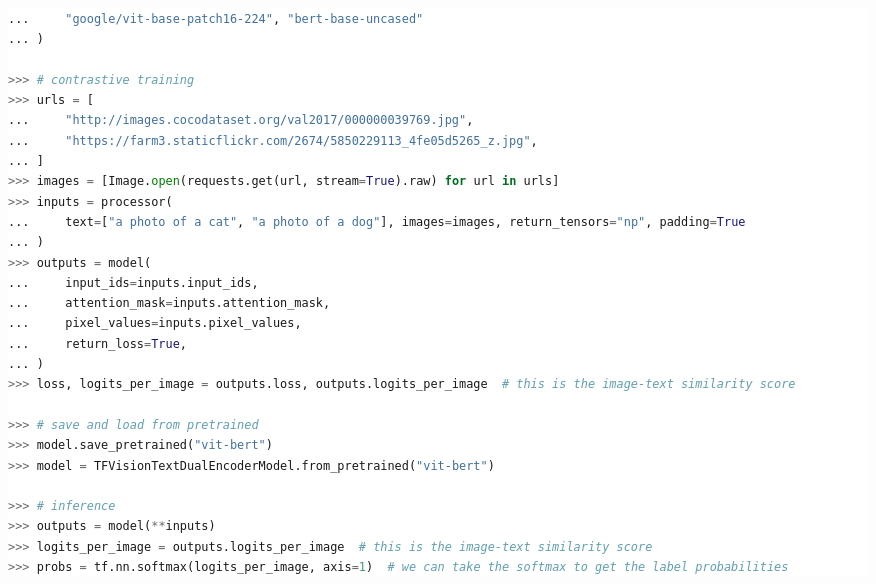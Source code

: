 ```py
...     "google/vit-base-patch16-224", "bert-base-uncased"
... )

>>> # contrastive training
>>> urls = [
...     "http://images.cocodataset.org/val2017/000000039769.jpg",
...     "https://farm3.staticflickr.com/2674/5850229113_4fe05d5265_z.jpg",
... ]
>>> images = [Image.open(requests.get(url, stream=True).raw) for url in urls]
>>> inputs = processor(
...     text=["a photo of a cat", "a photo of a dog"], images=images, return_tensors="np", padding=True
... )
>>> outputs = model(
...     input_ids=inputs.input_ids,
...     attention_mask=inputs.attention_mask,
...     pixel_values=inputs.pixel_values,
...     return_loss=True,
... )
>>> loss, logits_per_image = outputs.loss, outputs.logits_per_image  # this is the image-text similarity score

>>> # save and load from pretrained
>>> model.save_pretrained("vit-bert")
>>> model = TFVisionTextDualEncoderModel.from_pretrained("vit-bert")

>>> # inference
>>> outputs = model(**inputs)
>>> logits_per_image = outputs.logits_per_image  # this is the image-text similarity score
>>> probs = tf.nn.softmax(logits_per_image, axis=1)  # we can take the softmax to get the label probabilities
```
